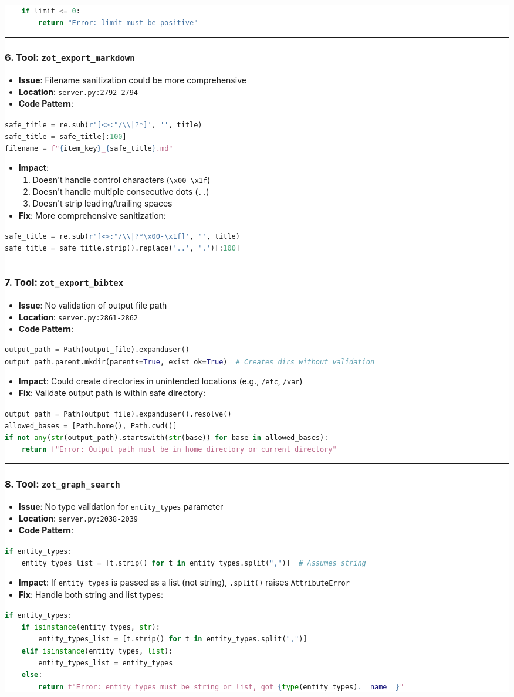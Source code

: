```python
    if limit <= 0:
        return "Error: limit must be positive"
```

---

### 6. Tool: `zot_export_markdown`
- **Issue**: Filename sanitization could be more comprehensive
- **Location**: `server.py:2792-2794`
- **Code Pattern**:
```python
safe_title = re.sub(r'[<>:"/\\|?*]', '', title)
safe_title = safe_title[:100]
filename = f"{item_key}_{safe_title}.md"
```
- **Impact**:
  1. Doesn't handle control characters (`\x00-\x1f`)
  2. Doesn't handle multiple consecutive dots (`..`)
  3. Doesn't strip leading/trailing spaces
- **Fix**: More comprehensive sanitization:
```python
safe_title = re.sub(r'[<>:"/\\|?*\x00-\x1f]', '', title)
safe_title = safe_title.strip().replace('..', '.')[:100]
```

---

### 7. Tool: `zot_export_bibtex`
- **Issue**: No validation of output file path
- **Location**: `server.py:2861-2862`
- **Code Pattern**:
```python
output_path = Path(output_file).expanduser()
output_path.parent.mkdir(parents=True, exist_ok=True)  # Creates dirs without validation
```
- **Impact**: Could create directories in unintended locations (e.g., `/etc`, `/var`)
- **Fix**: Validate output path is within safe directory:
```python
output_path = Path(output_file).expanduser().resolve()
allowed_bases = [Path.home(), Path.cwd()]
if not any(str(output_path).startswith(str(base)) for base in allowed_bases):
    return f"Error: Output path must be in home directory or current directory"
```

---

### 8. Tool: `zot_graph_search`
- **Issue**: No type validation for `entity_types` parameter
- **Location**: `server.py:2038-2039`
- **Code Pattern**:
```python
if entity_types:
    entity_types_list = [t.strip() for t in entity_types.split(",")]  # Assumes string
```
- **Impact**: If `entity_types` is passed as a list (not string), `.split()` raises `AttributeError`
- **Fix**: Handle both string and list types:
```python
if entity_types:
    if isinstance(entity_types, str):
        entity_types_list = [t.strip() for t in entity_types.split(",")]
    elif isinstance(entity_types, list):
        entity_types_list = entity_types
    else:
        return f"Error: entity_types must be string or list, got {type(entity_types).__name__}"
```